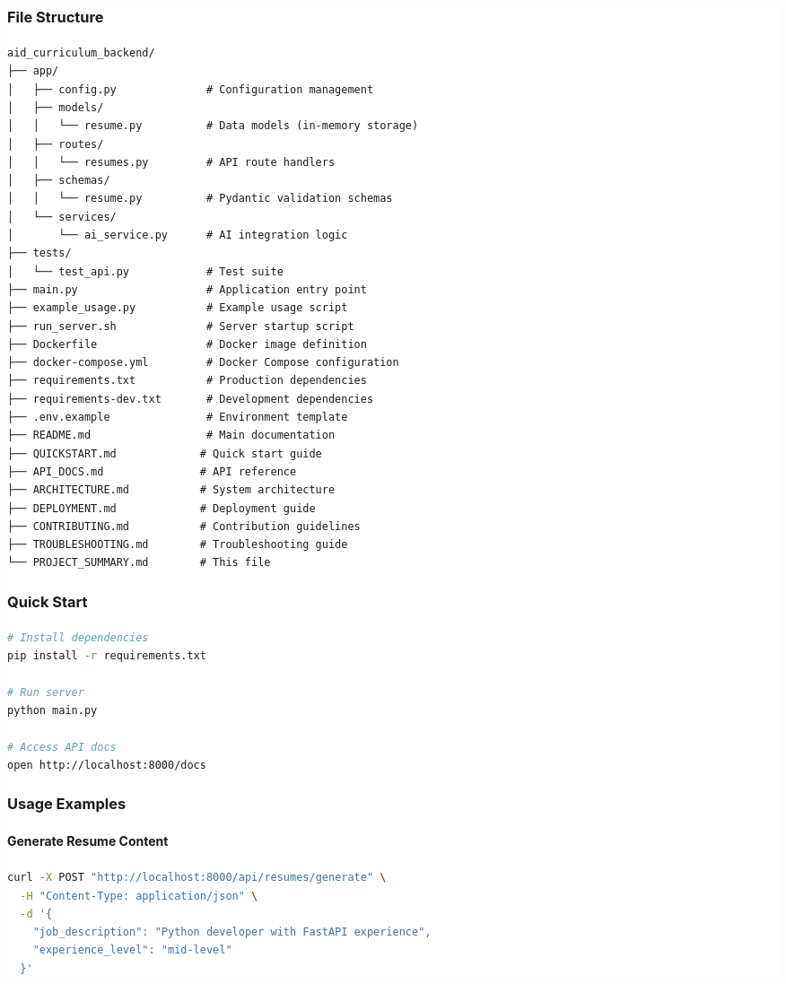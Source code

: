 ### File Structure

```
aid_curriculum_backend/
├── app/
│   ├── config.py              # Configuration management
│   ├── models/
│   │   └── resume.py          # Data models (in-memory storage)
│   ├── routes/
│   │   └── resumes.py         # API route handlers
│   ├── schemas/
│   │   └── resume.py          # Pydantic validation schemas
│   └── services/
│       └── ai_service.py      # AI integration logic
├── tests/
│   └── test_api.py            # Test suite
├── main.py                    # Application entry point
├── example_usage.py           # Example usage script
├── run_server.sh              # Server startup script
├── Dockerfile                 # Docker image definition
├── docker-compose.yml         # Docker Compose configuration
├── requirements.txt           # Production dependencies
├── requirements-dev.txt       # Development dependencies
├── .env.example               # Environment template
├── README.md                  # Main documentation
├── QUICKSTART.md             # Quick start guide
├── API_DOCS.md               # API reference
├── ARCHITECTURE.md           # System architecture
├── DEPLOYMENT.md             # Deployment guide
├── CONTRIBUTING.md           # Contribution guidelines
├── TROUBLESHOOTING.md        # Troubleshooting guide
└── PROJECT_SUMMARY.md        # This file
```

### Quick Start

```bash
# Install dependencies
pip install -r requirements.txt

# Run server
python main.py

# Access API docs
open http://localhost:8000/docs
```

### Usage Examples

#### Generate Resume Content
```bash
curl -X POST "http://localhost:8000/api/resumes/generate" \
  -H "Content-Type: application/json" \
  -d '{
    "job_description": "Python developer with FastAPI experience",
    "experience_level": "mid-level"
  }'
```
